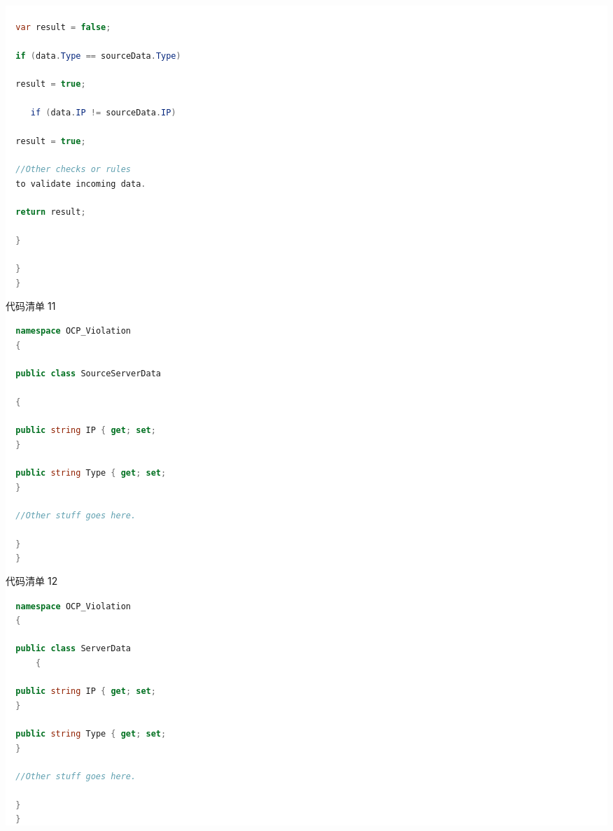 ```cs

  var result = false;

  if (data.Type == sourceData.Type)

  result = true;

     if (data.IP != sourceData.IP)

  result = true;

  //Other checks or rules
  to validate incoming data.

  return result;

  }

  }
  }

```

代码清单 11

```cs
  namespace OCP_Violation
  {

  public class SourceServerData

  {

  public string IP { get; set;
  }

  public string Type { get; set;
  }

  //Other stuff goes here.

  }
  }

```

代码清单 12

```cs
  namespace OCP_Violation
  {

  public class ServerData
      {

  public string IP { get; set;
  }

  public string Type { get; set;
  }

  //Other stuff goes here.

  }
  }
```